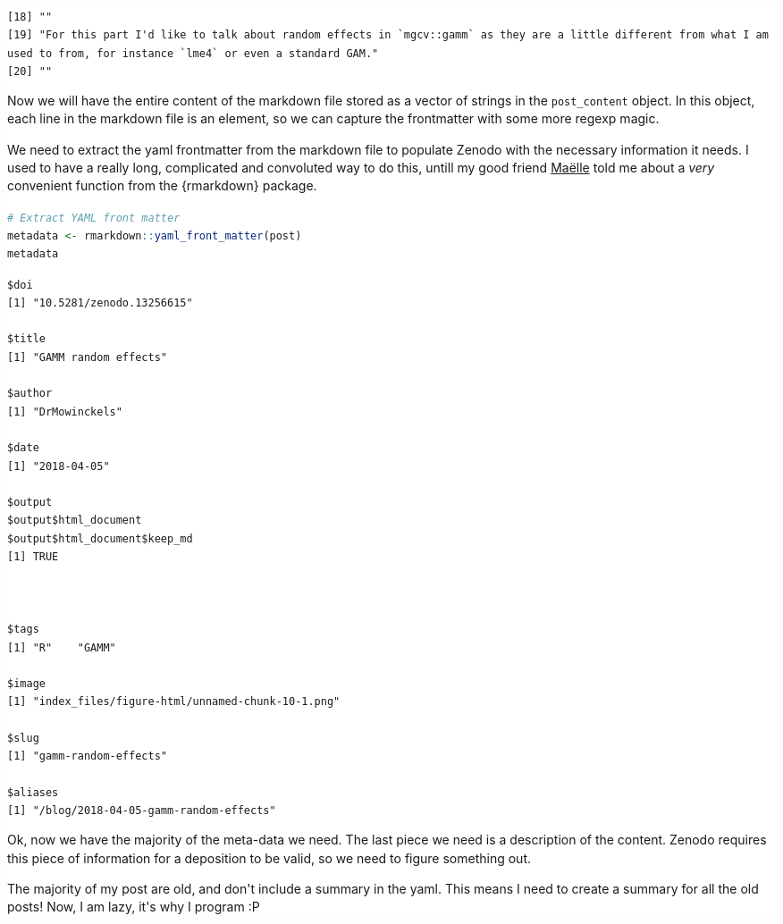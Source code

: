     [18] ""                                                                                                                                                                                                                                                                                                                                       
    [19] "For this part I'd like to talk about random effects in `mgcv::gamm` as they are a little different from what I am used to from, for instance `lme4` or even a standard GAM."                                                                                                                                                            
    [20] ""                                                                                                                                                                                                                                                                                                                                       

Now we will have the entire content of the markdown file stored as a vector of strings in the `post_content` object.
In this object, each line in the markdown file is an element, so we can capture the frontmatter with some more regexp magic.

We need to extract the yaml frontmatter from the markdown file to populate Zenodo with the necessary information it needs.
I used to have a really long, complicated and convoluted way to do this, untill my good friend [Maëlle](https://masalmon.eu/) told me about a *very* convenient function from the {rmarkdown} package.

``` r
# Extract YAML front matter
metadata <- rmarkdown::yaml_front_matter(post)
metadata
```

    $doi
    [1] "10.5281/zenodo.13256615"

    $title
    [1] "GAMM random effects"

    $author
    [1] "DrMowinckels"

    $date
    [1] "2018-04-05"

    $output
    $output$html_document
    $output$html_document$keep_md
    [1] TRUE



    $tags
    [1] "R"    "GAMM"

    $image
    [1] "index_files/figure-html/unnamed-chunk-10-1.png"

    $slug
    [1] "gamm-random-effects"

    $aliases
    [1] "/blog/2018-04-05-gamm-random-effects"

Ok, now we have the majority of the meta-data we need.
The last piece we need is a description of the content.
Zenodo requires this piece of information for a deposition to be valid, so we need to figure something out.

The majority of my post are old, and don't include a summary in the yaml.
This means I need to create a summary for all the old posts!
Now, I am lazy, it's why I program :P
